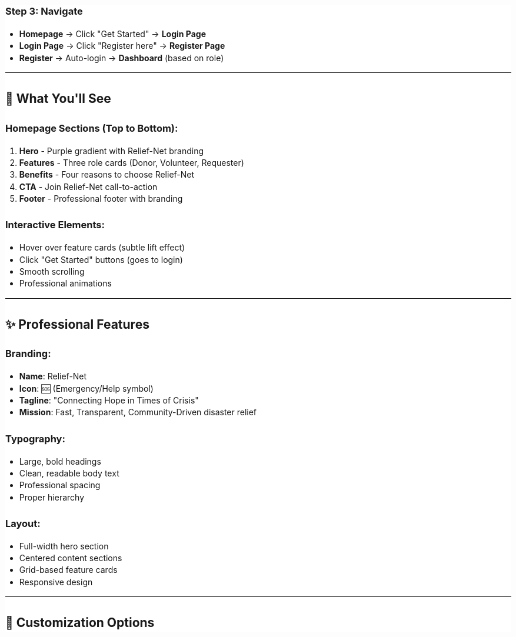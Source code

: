 ### **Step 3: Navigate**

- **Homepage** → Click "Get Started" → **Login Page**
- **Login Page** → Click "Register here" → **Register Page**
- **Register** → Auto-login → **Dashboard** (based on role)

---

## 📱 What You'll See

### **Homepage Sections (Top to Bottom):**

1. **Hero** - Purple gradient with Relief-Net branding
2. **Features** - Three role cards (Donor, Volunteer, Requester)
3. **Benefits** - Four reasons to choose Relief-Net
4. **CTA** - Join Relief-Net call-to-action
5. **Footer** - Professional footer with branding

### **Interactive Elements:**

- Hover over feature cards (subtle lift effect)
- Click "Get Started" buttons (goes to login)
- Smooth scrolling
- Professional animations

---

## ✨ Professional Features

### **Branding:**
- **Name**: Relief-Net
- **Icon**: 🆘 (Emergency/Help symbol)
- **Tagline**: "Connecting Hope in Times of Crisis"
- **Mission**: Fast, Transparent, Community-Driven disaster relief

### **Typography:**
- Large, bold headings
- Clean, readable body text
- Professional spacing
- Proper hierarchy

### **Layout:**
- Full-width hero section
- Centered content sections
- Grid-based feature cards
- Responsive design

---

## 🎨 Customization Options

